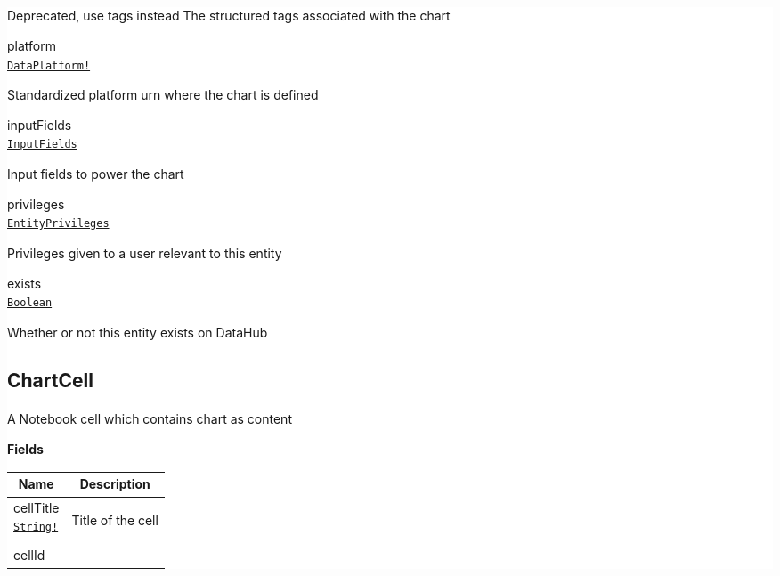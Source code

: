 <p>Deprecated, use tags instead
The structured tags associated with the chart</p>
</td>
</tr>
<tr>
<td>
platform<br />
<a href="/docs/graphql/objects#dataplatform"><code>DataPlatform!</code></a>
</td>
<td>
<p>Standardized platform urn where the chart is defined</p>
</td>
</tr>
<tr>
<td>
inputFields<br />
<a href="/docs/graphql/objects#inputfields"><code>InputFields</code></a>
</td>
<td>
<p>Input fields to power the chart</p>
</td>
</tr>
<tr>
<td>
privileges<br />
<a href="/docs/graphql/objects#entityprivileges"><code>EntityPrivileges</code></a>
</td>
<td>
<p>Privileges given to a user relevant to this entity</p>
</td>
</tr>
<tr>
<td>
exists<br />
<a href="/docs/graphql/scalars#boolean"><code>Boolean</code></a>
</td>
<td>
<p>Whether or not this entity exists on DataHub</p>
</td>
</tr>
</tbody>
</table>

## ChartCell

A Notebook cell which contains chart as content

<p style={{ marginBottom: "0.4em" }}><strong>Fields</strong></p>

<table>
<thead><tr><th>Name</th><th>Description</th></tr></thead>
<tbody>
<tr>
<td>
cellTitle<br />
<a href="/docs/graphql/scalars#string"><code>String!</code></a>
</td>
<td>
<p>Title of the cell</p>
</td>
</tr>
<tr>
<td>
cellId<br />